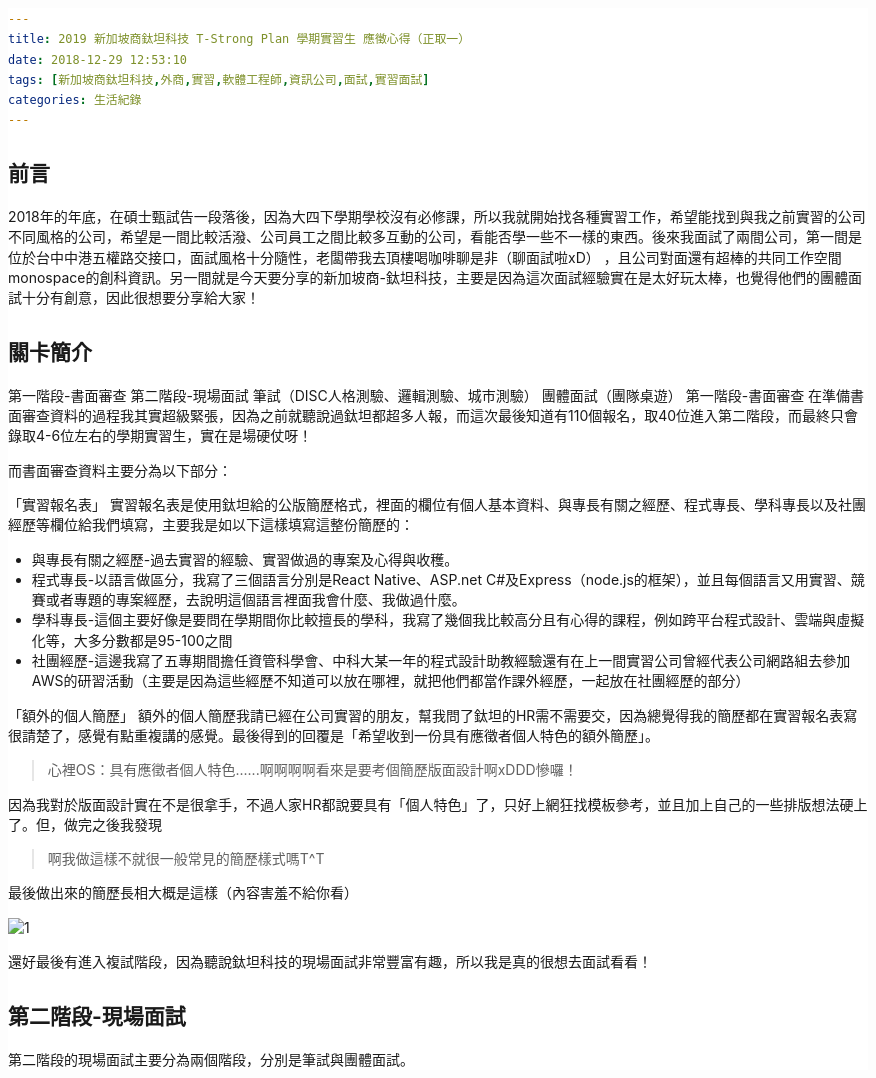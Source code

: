 ```yaml
---
title: 2019 新加坡商鈦坦科技 T-Strong Plan 學期實習生 應徵心得（正取一）
date: 2018-12-29 12:53:10
tags: [新加坡商鈦坦科技,外商,實習,軟體工程師,資訊公司,面試,實習面試]
categories: 生活紀錄
---
```

## 前言

2018年的年底，在碩士甄試告一段落後，因為大四下學期學校沒有必修課，所以我就開始找各種實習工作，希望能找到與我之前實習的公司不同風格的公司，希望是一間比較活潑、公司員工之間比較多互動的公司，看能否學一些不一樣的東西。後來我面試了兩間公司，第一間是位於台中中港五權路交接口，面試風格十分隨性，老闆帶我去頂樓喝咖啡聊是非（聊面試啦xD） ，且公司對面還有超棒的共同工作空間monospace的創科資訊。另一間就是今天要分享的新加坡商-鈦坦科技，主要是因為這次面試經驗實在是太好玩太棒，也覺得他們的團體面試十分有創意，因此很想要分享給大家！

## 關卡簡介

第一階段-書面審查
第二階段-現場面試
筆試（DISC人格測驗、邏輯測驗、城市測驗）
團體面試（團隊桌遊）
第一階段-書面審查
在準備書面審查資料的過程我其實超級緊張，因為之前就聽說過鈦坦都超多人報，而這次最後知道有110個報名，取40位進入第二階段，而最終只會錄取4-6位左右的學期實習生，實在是場硬仗呀！

而書面審查資料主要分為以下部分：

「實習報名表」
實習報名表是使用鈦坦給的公版簡歷格式，裡面的欄位有個人基本資料、與專長有關之經歷、程式專長、學科專長以及社團經歷等欄位給我們填寫，主要我是如以下這樣填寫這整份簡歷的：

- 與專長有關之經歷-過去實習的經驗、實習做過的專案及心得與收穫。
- 程式專長-以語言做區分，我寫了三個語言分別是React Native、ASP.net C#及Express（node.js的框架），並且每個語言又用實習、競賽或者專題的專案經歷，去說明這個語言裡面我會什麼、我做過什麼。
- 學科專長-這個主要好像是要問在學期間你比較擅長的學科，我寫了幾個我比較高分且有心得的課程，例如跨平台程式設計、雲端與虛擬化等，大多分數都是95-100之間
- 社團經歷-這邊我寫了五專期間擔任資管科學會、中科大某一年的程式設計助教經驗還有在上一間實習公司曾經代表公司網路組去參加AWS的研習活動（主要是因為這些經歷不知道可以放在哪裡，就把他們都當作課外經歷，一起放在社團經歷的部分）

「額外的個人簡歷」
額外的個人簡歷我請已經在公司實習的朋友，幫我問了鈦坦的HR需不需要交，因為總覺得我的簡歷都在實習報名表寫很請楚了，感覺有點重複講的感覺。最後得到的回覆是「希望收到一份具有應徵者個人特色的額外簡歷」。

> 心裡OS：具有應徵者個人特色......啊啊啊啊看來是要考個簡歷版面設計啊xDDD慘囉！

因為我對於版面設計實在不是很拿手，不過人家HR都說要具有「個人特色」了，只好上網狂找模板參考，並且加上自己的一些排版想法硬上了。但，做完之後我發現

> 啊我做這樣不就很一般常見的簡歷樣式嗎T^T

最後做出來的簡歷長相大概是這樣（內容害羞不給你看）

![1](1.jpg)

還好最後有進入複試階段，因為聽說鈦坦科技的現場面試非常豐富有趣，所以我是真的很想去面試看看！

## 第二階段-現場面試

第二階段的現場面試主要分為兩個階段，分別是筆試與團體面試。
